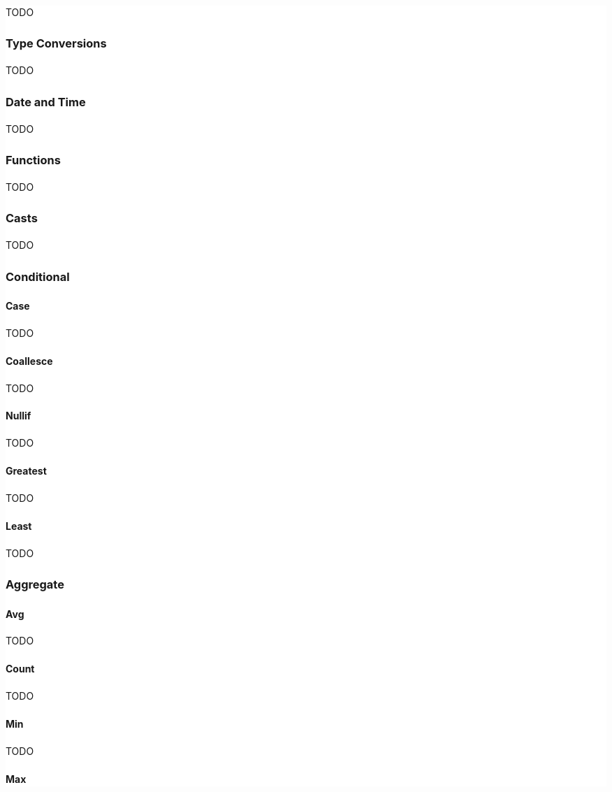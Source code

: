 TODO

### Type Conversions

TODO

### Date and Time

TODO

### Functions

TODO

### Casts

TODO

### Conditional

#### Case

TODO

#### Coallesce

TODO

#### Nullif

TODO

#### Greatest

TODO

#### Least

TODO

### Aggregate

#### Avg

TODO

#### Count

TODO

#### Min

TODO

#### Max

